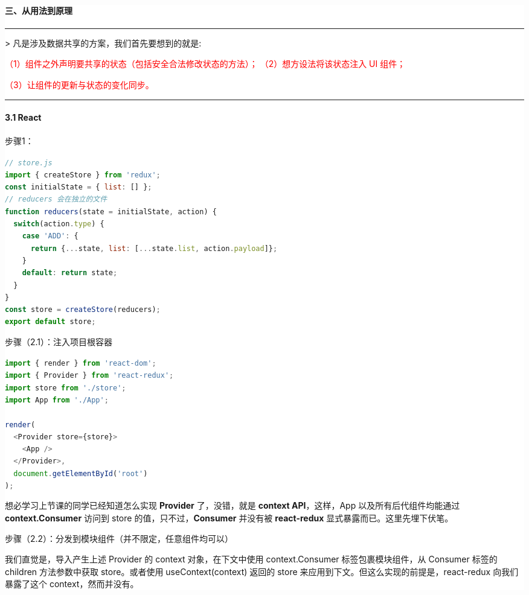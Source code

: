 #### 三、从用法到原理

-----
&gt; 凡是涉及数据共享的方案，我们首先要想到的就是:

<font color="red">（1）组件之外声明要共享的状态（包括安全合法修改状态的方法）；</font>
<font color="red">（2）想方设法将该状态注入 UI 组件；</font>

<font color="red">（3）让组件的更新与状态的变化同步。</font>

----

#### 3.1 React

步骤1：

```js
// store.js
import { createStore } from 'redux';
const initialState = { list: [] };
// reducers 会在独立的文件
function reducers(state = initialState, action) {
  switch(action.type) {
    case 'ADD': {
      return {...state, list: [...state.list, action.payload]};
    }
    default: return state;
  }
}
const store = createStore(reducers);
export default store;
```

步骤（2.1）：注入项目根容器

```js
import { render } from 'react-dom';
import { Provider } from 'react-redux';
import store from './store';
import App from './App';

render(
  <Provider store={store}>
    <App />
  </Provider>,
  document.getElementById('root')
);
```

想必学习上节课的同学已经知道怎么实现 <strong>Provider</strong> 了，没错，就是 <strong>context API</strong>，这样，App 以及所有后代组件均能通过 <strong>context.Consumer</strong> 访问到 store 的值，只不过，<strong>Consumer</strong> 并没有被 <strong>react-redux</strong> 显式暴露而已。这里先埋下伏笔。


步骤（2.2）：分发到模块组件（并不限定，任意组件均可以）

我们直觉是，导入产生上述 Provider 的 context 对象，在下文中使用 context.Consumer 标签包裹模块组件，从 Consumer 标签的 children 方法参数中获取 store。或者使用 useContext(context) 返回的 store 来应用到下文。但这么实现的前提是，react-redux 向我们暴露了这个 context，然而并没有。

